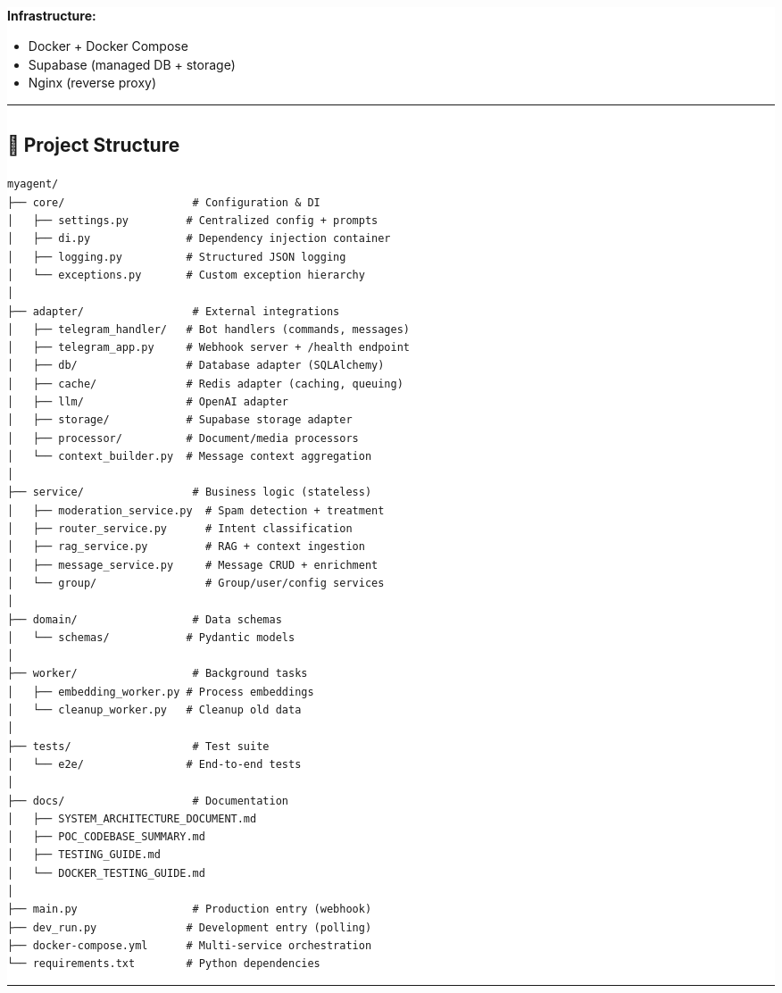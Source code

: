 **Infrastructure:**
- Docker + Docker Compose
- Supabase (managed DB + storage)
- Nginx (reverse proxy)

---

## 📁 Project Structure

```
myagent/
├── core/                    # Configuration & DI
│   ├── settings.py         # Centralized config + prompts
│   ├── di.py               # Dependency injection container
│   ├── logging.py          # Structured JSON logging
│   └── exceptions.py       # Custom exception hierarchy
│
├── adapter/                 # External integrations
│   ├── telegram_handler/   # Bot handlers (commands, messages)
│   ├── telegram_app.py     # Webhook server + /health endpoint
│   ├── db/                 # Database adapter (SQLAlchemy)
│   ├── cache/              # Redis adapter (caching, queuing)
│   ├── llm/                # OpenAI adapter
│   ├── storage/            # Supabase storage adapter
│   ├── processor/          # Document/media processors
│   └── context_builder.py  # Message context aggregation
│
├── service/                 # Business logic (stateless)
│   ├── moderation_service.py  # Spam detection + treatment
│   ├── router_service.py      # Intent classification
│   ├── rag_service.py         # RAG + context ingestion
│   ├── message_service.py     # Message CRUD + enrichment
│   └── group/                 # Group/user/config services
│
├── domain/                  # Data schemas
│   └── schemas/            # Pydantic models
│
├── worker/                  # Background tasks
│   ├── embedding_worker.py # Process embeddings
│   └── cleanup_worker.py   # Cleanup old data
│
├── tests/                   # Test suite
│   └── e2e/                # End-to-end tests
│
├── docs/                    # Documentation
│   ├── SYSTEM_ARCHITECTURE_DOCUMENT.md
│   ├── POC_CODEBASE_SUMMARY.md
│   ├── TESTING_GUIDE.md
│   └── DOCKER_TESTING_GUIDE.md
│
├── main.py                  # Production entry (webhook)
├── dev_run.py              # Development entry (polling)
├── docker-compose.yml      # Multi-service orchestration
└── requirements.txt        # Python dependencies
```

---